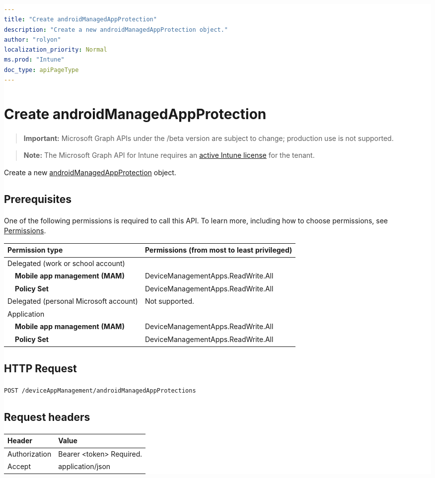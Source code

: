 ```yaml
---
title: "Create androidManagedAppProtection"
description: "Create a new androidManagedAppProtection object."
author: "rolyon"
localization_priority: Normal
ms.prod: "Intune"
doc_type: apiPageType
---
```


# Create androidManagedAppProtection

> **Important:** Microsoft Graph APIs under the /beta version are subject to change; production use is not supported.

> **Note:** The Microsoft Graph API for Intune requires an [active Intune license](https://go.microsoft.com/fwlink/?linkid=839381) for the tenant.

Create a new [androidManagedAppProtection](../resources/intune-shared-androidmanagedappprotection.md) object.

## Prerequisites
One of the following permissions is required to call this API. To learn more, including how to choose permissions, see [Permissions](/graph/permissions-reference).

|Permission type|Permissions (from most to least privileged)|
|:---|:---|
|Delegated (work or school account)||
| &nbsp; &nbsp; **Mobile app management (MAM)** | DeviceManagementApps.ReadWrite.All|
| &nbsp; &nbsp; **Policy Set** | DeviceManagementApps.ReadWrite.All|
|Delegated (personal Microsoft account)|Not supported.|
|Application||
| &nbsp; &nbsp; **Mobile app management (MAM)** | DeviceManagementApps.ReadWrite.All|
| &nbsp; &nbsp; **Policy Set** | DeviceManagementApps.ReadWrite.All|

## HTTP Request

``` http
POST /deviceAppManagement/androidManagedAppProtections
```

## Request headers
|Header|Value|
|:---|:---|
|Authorization|Bearer &lt;token&gt; Required.|
|Accept|application/json|
